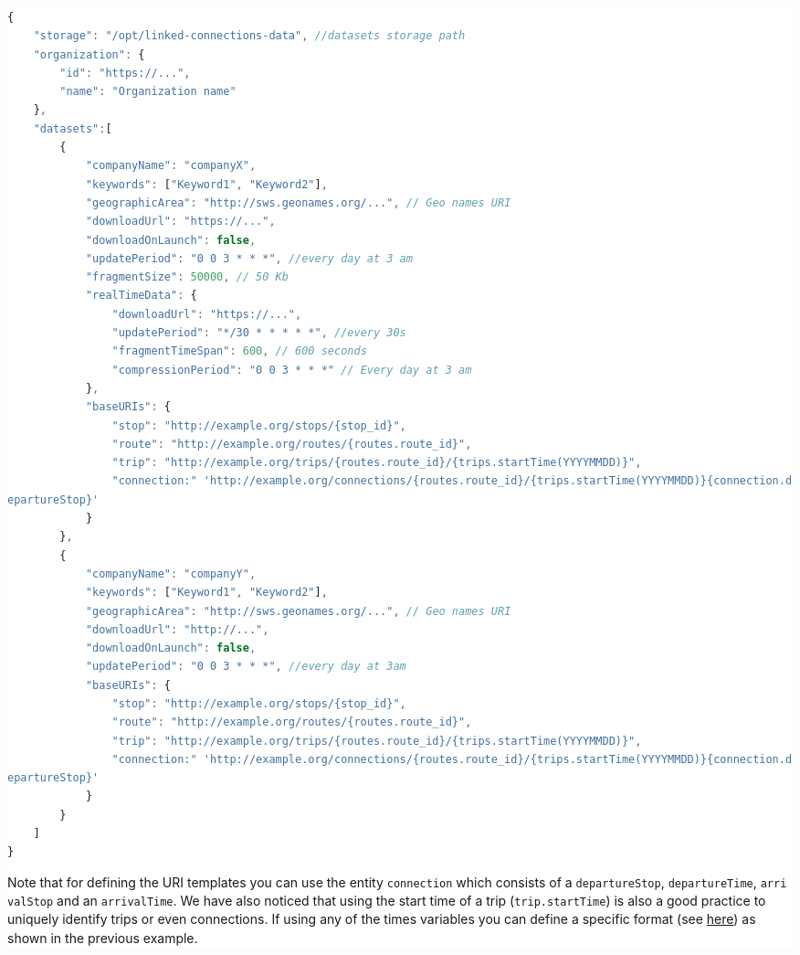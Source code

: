 ```js
{
    "storage": "/opt/linked-connections-data", //datasets storage path
    "organization": {
        "id": "https://...",
        "name": "Organization name"
    },
    "datasets":[
        {
            "companyName": "companyX",
            "keywords": ["Keyword1", "Keyword2"],
            "geographicArea": "http://sws.geonames.org/...", // Geo names URI
            "downloadUrl": "https://...",
            "downloadOnLaunch": false,
            "updatePeriod": "0 0 3 * * *", //every day at 3 am
            "fragmentSize": 50000, // 50 Kb
            "realTimeData": {
                "downloadUrl": "https://...",
                "updatePeriod": "*/30 * * * * *", //every 30s
                "fragmentTimeSpan": 600, // 600 seconds
                "compressionPeriod": "0 0 3 * * *" // Every day at 3 am
            },
            "baseURIs": {
                "stop": "http://example.org/stops/{stop_id}",
                "route": "http://example.org/routes/{routes.route_id}",
                "trip": "http://example.org/trips/{routes.route_id}/{trips.startTime(YYYYMMDD)}",
                "connection:" 'http://example.org/connections/{routes.route_id}/{trips.startTime(YYYYMMDD)}{connection.departureStop}'
            }
        },
        {
            "companyName": "companyY",
            "keywords": ["Keyword1", "Keyword2"],
            "geographicArea": "http://sws.geonames.org/...", // Geo names URI
            "downloadUrl": "http://...",
            "downloadOnLaunch": false,
            "updatePeriod": "0 0 3 * * *", //every day at 3am
            "baseURIs": {
                "stop": "http://example.org/stops/{stop_id}",
                "route": "http://example.org/routes/{routes.route_id}",
                "trip": "http://example.org/trips/{routes.route_id}/{trips.startTime(YYYYMMDD)}",
                "connection:" 'http://example.org/connections/{routes.route_id}/{trips.startTime(YYYYMMDD)}{connection.departureStop}'
            }
        }
    ]
}
```

Note that for defining the URI templates you can use the entity `connection` which consists of a `departureStop`, `departureTime`, `arrivalStop` and an `arrivalTime`. We have also noticed that using the start time of a trip (`trip.startTime`) is also a good practice to uniquely identify trips or even connections. If using any of the times variables you can define a specific format (see [here](https://www.w3.org/TR/NOTE-datetime)) as shown in the previous example.
